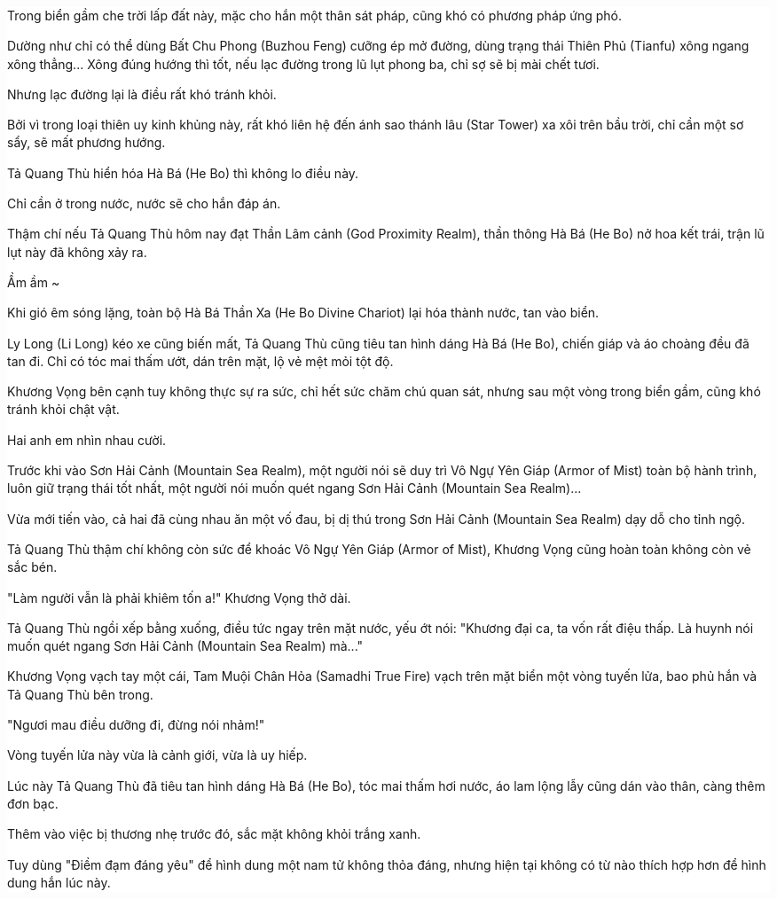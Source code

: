 Trong biển gầm che trời lấp đất này, mặc cho hắn một thân sát pháp, cũng khó có phương pháp ứng phó.

Dường như chỉ có thể dùng Bất Chu Phong (Buzhou Feng) cưỡng ép mở đường, dùng trạng thái Thiên Phủ (Tianfu) xông ngang xông thẳng... Xông đúng hướng thì tốt, nếu lạc đường trong lũ lụt phong ba, chỉ sợ sẽ bị mài chết tươi.

Nhưng lạc đường lại là điều rất khó tránh khỏi.

Bởi vì trong loại thiên uy kinh khủng này, rất khó liên hệ đến ánh sao thánh lâu (Star Tower) xa xôi trên bầu trời, chỉ cần một sơ sẩy, sẽ mất phương hướng.

Tả Quang Thù hiển hóa Hà Bá (He Bo) thì không lo điều này.

Chỉ cần ở trong nước, nước sẽ cho hắn đáp án.

Thậm chí nếu Tả Quang Thù hôm nay đạt Thần Lâm cảnh (God Proximity Realm), thần thông Hà Bá (He Bo) nở hoa kết trái, trận lũ lụt này đã không xảy ra.

Ầm ầm ~

Khi gió êm sóng lặng, toàn bộ Hà Bá Thần Xa (He Bo Divine Chariot) lại hóa thành nước, tan vào biển.

Ly Long (Li Long) kéo xe cũng biến mất, Tả Quang Thù cũng tiêu tan hình dáng Hà Bá (He Bo), chiến giáp và áo choàng đều đã tan đi. Chỉ có tóc mai thấm ướt, dán trên mặt, lộ vẻ mệt mỏi tột độ.

Khương Vọng bên cạnh tuy không thực sự ra sức, chỉ hết sức chăm chú quan sát, nhưng sau một vòng trong biển gầm, cũng khó tránh khỏi chật vật.

Hai anh em nhìn nhau cười.

Trước khi vào Sơn Hải Cảnh (Mountain Sea Realm), một người nói sẽ duy trì Vô Ngự Yên Giáp (Armor of Mist) toàn bộ hành trình, luôn giữ trạng thái tốt nhất, một người nói muốn quét ngang Sơn Hải Cảnh (Mountain Sea Realm)...

Vừa mới tiến vào, cả hai đã cùng nhau ăn một vố đau, bị dị thú trong Sơn Hải Cảnh (Mountain Sea Realm) dạy dỗ cho tỉnh ngộ.

Tả Quang Thù thậm chí không còn sức để khoác Vô Ngự Yên Giáp (Armor of Mist), Khương Vọng cũng hoàn toàn không còn vẻ sắc bén.

"Làm người vẫn là phải khiêm tốn a!" Khương Vọng thở dài.

Tả Quang Thù ngồi xếp bằng xuống, điều tức ngay trên mặt nước, yếu ớt nói: "Khương đại ca, ta vốn rất điệu thấp. Là huynh nói muốn quét ngang Sơn Hải Cảnh (Mountain Sea Realm) mà..."

Khương Vọng vạch tay một cái, Tam Muội Chân Hỏa (Samadhi True Fire) vạch trên mặt biển một vòng tuyến lửa, bao phủ hắn và Tả Quang Thù bên trong.

"Ngươi mau điều dưỡng đi, đừng nói nhảm!"

Vòng tuyến lửa này vừa là cảnh giới, vừa là uy hiếp.

Lúc này Tả Quang Thù đã tiêu tan hình dáng Hà Bá (He Bo), tóc mai thấm hơi nước, áo lam lộng lẫy cũng dán vào thân, càng thêm đơn bạc.

Thêm vào việc bị thương nhẹ trước đó, sắc mặt không khỏi trắng xanh.

Tuy dùng "Điềm đạm đáng yêu" để hình dung một nam tử không thỏa đáng, nhưng hiện tại không có từ nào thích hợp hơn để hình dung hắn lúc này.
